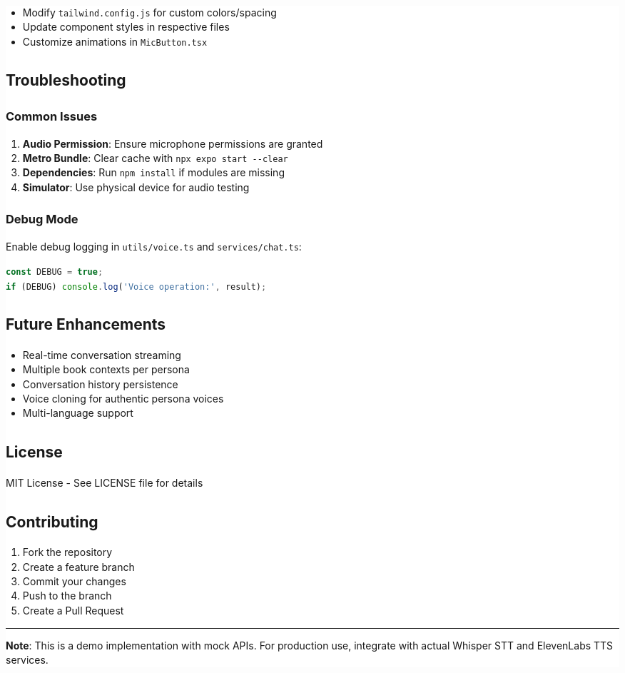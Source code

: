 - Modify `tailwind.config.js` for custom colors/spacing
- Update component styles in respective files
- Customize animations in `MicButton.tsx`

## Troubleshooting

### Common Issues

1. **Audio Permission**: Ensure microphone permissions are granted
2. **Metro Bundle**: Clear cache with `npx expo start --clear`
3. **Dependencies**: Run `npm install` if modules are missing
4. **Simulator**: Use physical device for audio testing

### Debug Mode

Enable debug logging in `utils/voice.ts` and `services/chat.ts`:

```typescript
const DEBUG = true;
if (DEBUG) console.log('Voice operation:', result);
```

## Future Enhancements

- Real-time conversation streaming
- Multiple book contexts per persona
- Conversation history persistence
- Voice cloning for authentic persona voices
- Multi-language support

## License

MIT License - See LICENSE file for details

## Contributing

1. Fork the repository
2. Create a feature branch
3. Commit your changes
4. Push to the branch
5. Create a Pull Request

---

**Note**: This is a demo implementation with mock APIs. For production use, integrate with actual Whisper STT and ElevenLabs TTS services. 
